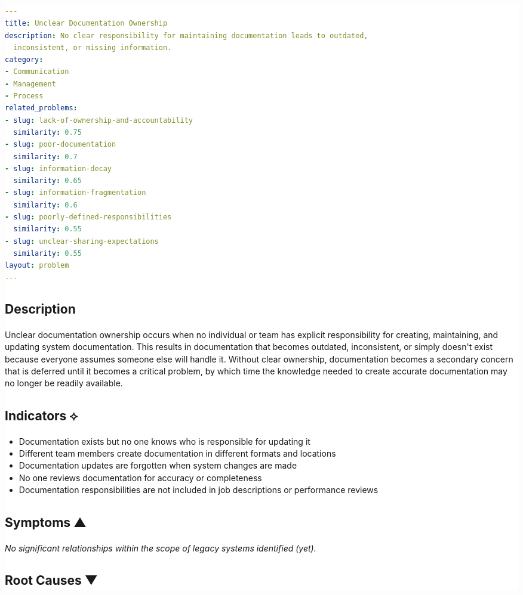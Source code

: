 ```yaml
---
title: Unclear Documentation Ownership
description: No clear responsibility for maintaining documentation leads to outdated,
  inconsistent, or missing information.
category:
- Communication
- Management
- Process
related_problems:
- slug: lack-of-ownership-and-accountability
  similarity: 0.75
- slug: poor-documentation
  similarity: 0.7
- slug: information-decay
  similarity: 0.65
- slug: information-fragmentation
  similarity: 0.6
- slug: poorly-defined-responsibilities
  similarity: 0.55
- slug: unclear-sharing-expectations
  similarity: 0.55
layout: problem
---
```


## Description

Unclear documentation ownership occurs when no individual or team has explicit responsibility for creating, maintaining, and updating system documentation. This results in documentation that becomes outdated, inconsistent, or simply doesn't exist because everyone assumes someone else will handle it. Without clear ownership, documentation becomes a secondary concern that is deferred until it becomes a critical problem, by which time the knowledge needed to create accurate documentation may no longer be readily available.


## Indicators ⟡

- Documentation exists but no one knows who is responsible for updating it
- Different team members create documentation in different formats and locations
- Documentation updates are forgotten when system changes are made
- No one reviews documentation for accuracy or completeness
- Documentation responsibilities are not included in job descriptions or performance reviews


## Symptoms ▲

*No significant relationships within the scope of legacy systems identified (yet).*

## Root Causes ▼
